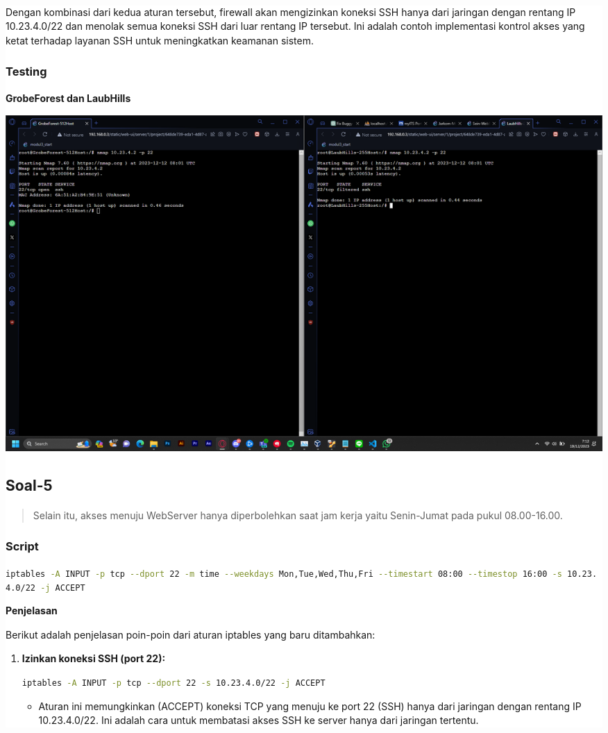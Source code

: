 Dengan kombinasi dari kedua aturan tersebut, firewall akan mengizinkan koneksi SSH hanya dari jaringan dengan rentang IP 10.23.4.0/22 dan menolak semua koneksi SSH dari luar rentang IP tersebut. Ini adalah contoh implementasi kontrol akses yang ketat terhadap layanan SSH untuk meningkatkan keamanan sistem.

### Testing

**GrobeForest dan LaubHills**

![Alt text](/img/number/no-4.png)

## Soal-5

> Selain itu, akses menuju WebServer hanya diperbolehkan saat jam kerja yaitu Senin-Jumat pada pukul 08.00-16.00.

### Script

```sh
iptables -A INPUT -p tcp --dport 22 -m time --weekdays Mon,Tue,Wed,Thu,Fri --timestart 08:00 --timestop 16:00 -s 10.23.4.0/22 -j ACCEPT
```

**Penjelasan**

Berikut adalah penjelasan poin-poin dari aturan iptables yang baru ditambahkan:

1. **Izinkan koneksi SSH (port 22):**
   ```bash
   iptables -A INPUT -p tcp --dport 22 -s 10.23.4.0/22 -j ACCEPT
   ```
   - Aturan ini memungkinkan (ACCEPT) koneksi TCP yang menuju ke port 22 (SSH) hanya dari jaringan dengan rentang IP 10.23.4.0/22. Ini adalah cara untuk membatasi akses SSH ke server hanya dari jaringan tertentu.
